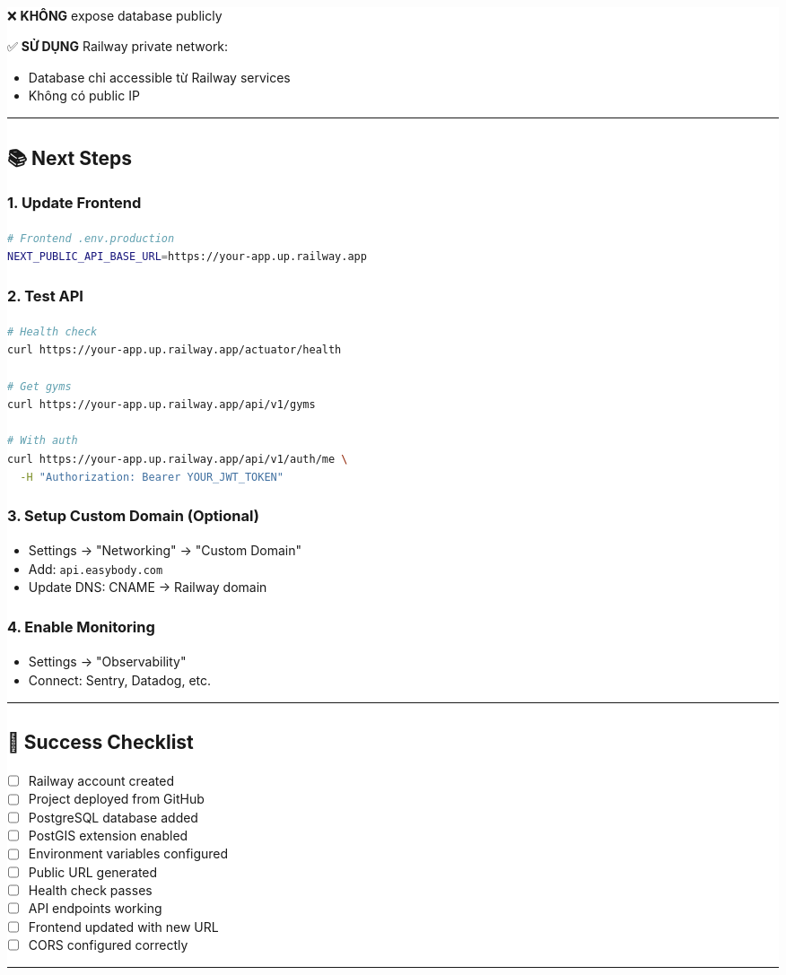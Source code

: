 ❌ **KHÔNG** expose database publicly

✅ **SỬ DỤNG** Railway private network:
- Database chỉ accessible từ Railway services
- Không có public IP

---

## 📚 Next Steps

### 1. Update Frontend

```bash
# Frontend .env.production
NEXT_PUBLIC_API_BASE_URL=https://your-app.up.railway.app
```

### 2. Test API

```bash
# Health check
curl https://your-app.up.railway.app/actuator/health

# Get gyms
curl https://your-app.up.railway.app/api/v1/gyms

# With auth
curl https://your-app.up.railway.app/api/v1/auth/me \
  -H "Authorization: Bearer YOUR_JWT_TOKEN"
```

### 3. Setup Custom Domain (Optional)

- Settings → "Networking" → "Custom Domain"
- Add: `api.easybody.com`
- Update DNS: CNAME → Railway domain

### 4. Enable Monitoring

- Settings → "Observability"
- Connect: Sentry, Datadog, etc.

---

## 🎉 Success Checklist

- [ ] Railway account created
- [ ] Project deployed from GitHub
- [ ] PostgreSQL database added
- [ ] PostGIS extension enabled
- [ ] Environment variables configured
- [ ] Public URL generated
- [ ] Health check passes
- [ ] API endpoints working
- [ ] Frontend updated with new URL
- [ ] CORS configured correctly

---